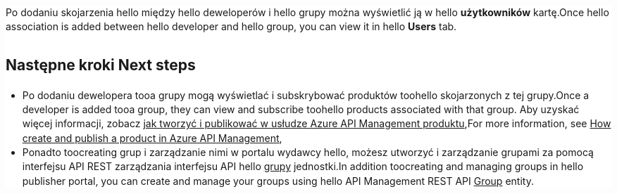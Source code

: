 <span data-ttu-id="ae60b-148">Po dodaniu skojarzenia hello między hello deweloperów i hello grupy można wyświetlić ją w hello **użytkowników** kartę.</span><span class="sxs-lookup"><span data-stu-id="ae60b-148">Once hello association is added between hello developer and hello group, you can view it in hello **Users** tab.</span></span>

## <span data-ttu-id="ae60b-149"><a name="next-steps"> </a>Następne kroki</span><span class="sxs-lookup"><span data-stu-id="ae60b-149"><a name="next-steps"> </a>Next steps</span></span>
* <span data-ttu-id="ae60b-150">Po dodaniu dewelopera tooa grupy mogą wyświetlać i subskrybować produktów toohello skojarzonych z tej grupy.</span><span class="sxs-lookup"><span data-stu-id="ae60b-150">Once a developer is added tooa group, they can view and subscribe toohello products associated with that group.</span></span> <span data-ttu-id="ae60b-151">Aby uzyskać więcej informacji, zobacz [jak tworzyć i publikować w usłudze Azure API Management produktu][How create and publish a product in Azure API Management],</span><span class="sxs-lookup"><span data-stu-id="ae60b-151">For more information, see [How create and publish a product in Azure API Management][How create and publish a product in Azure API Management],</span></span>
* <span data-ttu-id="ae60b-152">Ponadto toocreating grup i zarządzanie nimi w portalu wydawcy hello, możesz utworzyć i zarządzanie grupami za pomocą interfejsu API REST zarządzania interfejsu API hello [grupy](https://msdn.microsoft.com/library/azure/dn776329.aspx) jednostki.</span><span class="sxs-lookup"><span data-stu-id="ae60b-152">In addition toocreating and managing groups in hello publisher portal, you can create and manage your groups using hello API Management REST API [Group](https://msdn.microsoft.com/library/azure/dn776329.aspx) entity.</span></span>

[api-management-management-console]: ./media/api-management-howto-create-groups/api-management-management-console.png
[api-management-add-group]: ./media/api-management-howto-create-groups/api-management-add-group.png
[api-management-add-group-window]: ./media/api-management-howto-create-groups/api-management-add-group-window.png
[api-management-new-group]: ./media/api-management-howto-create-groups/api-management-new-group.png
[api-management-add-group-to-product]: ./media/api-management-howto-create-groups/api-management-add-group-to-product.png
[api-management-add-group-to-product-visibility]: ./media/api-management-howto-create-groups/api-management-add-group-to-product-visibility.png
[api-management-add-group-to-developer]: ./media/api-management-howto-create-groups/api-management-add-group-to-developer.png
[api-management-add-group-to-developer-saved]: ./media/api-management-howto-create-groups/api-management-add-group-to-developer-saved.png

[api-management-]: ./media/api-management-howto-create-groups/api-management-.png

[Create a group]: #create-group
[Associate a group with a product]: #associate-group-product
[Associate groups with developers]: #associate-group-developer
[Next steps]: #next-steps

[How create and publish a product in Azure API Management]: api-management-howto-add-products.md

[Get started with Azure API Management]: api-management-get-started.md
[Create an API Management service instance]: api-management-get-started.md#create-service-instance
[leverage external groups in associated Azure Active Directory tenants]: api-management-howto-aad.md#how-to-add-an-external-azure-active-directory-group
